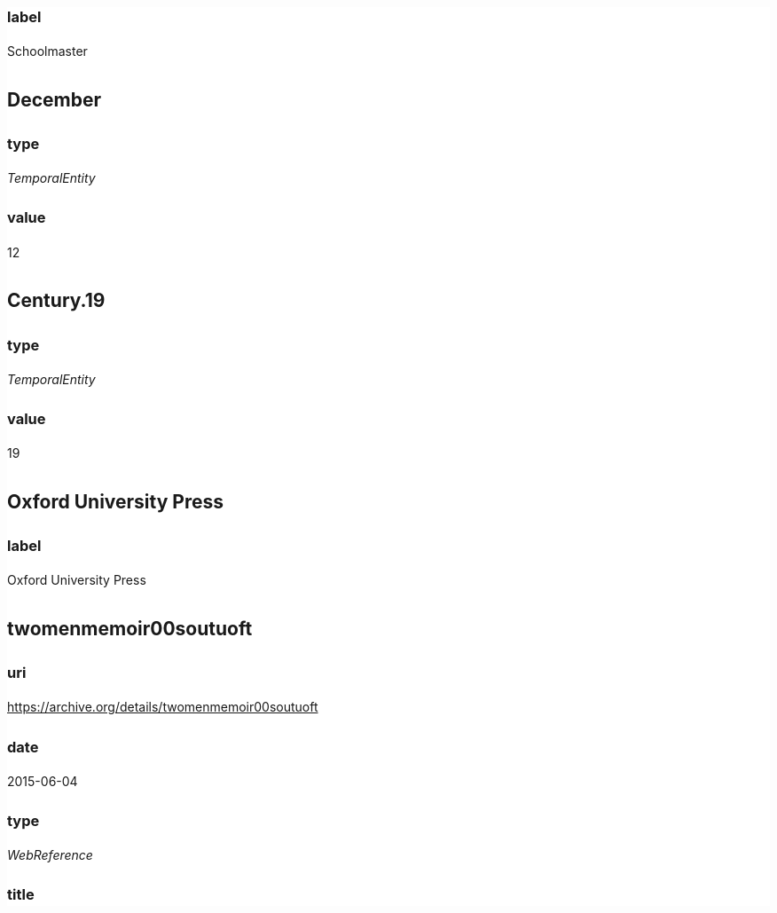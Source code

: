 ### label


Schoolmaster

## December

### type


*TemporalEntity*

### value


12

## Century.19

### type


*TemporalEntity*

### value


19

## Oxford University Press

### label


Oxford University Press

## twomenmemoir00soutuoft

### uri


https://archive.org/details/twomenmemoir00soutuoft

### date


2015-06-04

### type


*WebReference*

### title
